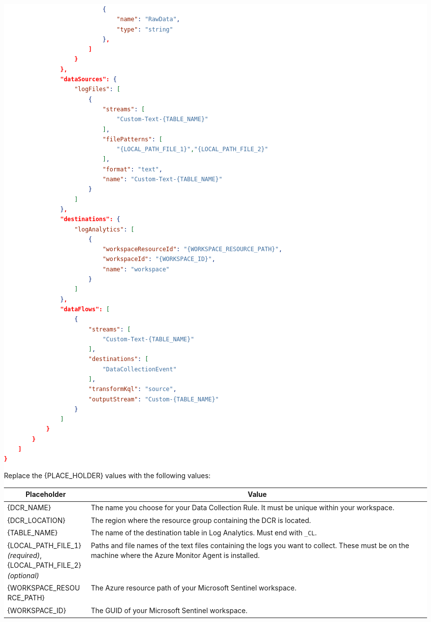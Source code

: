 ```json
                            {
                                "name": "RawData",
                                "type": "string"
                            },
                        ]
                    }
                },
                "dataSources": {
                    "logFiles": [
                        {
                            "streams": [
                                "Custom-Text-{TABLE_NAME}"
                            ],
                            "filePatterns": [
                                "{LOCAL_PATH_FILE_1}","{LOCAL_PATH_FILE_2}"
                            ],
                            "format": "text",
                            "name": "Custom-Text-{TABLE_NAME}"
                        }
                    ]
                },
                "destinations": {
                    "logAnalytics": [
                        {
                            "workspaceResourceId": "{WORKSPACE_RESOURCE_PATH}",
                            "workspaceId": "{WORKSPACE_ID}",
                            "name": "workspace"
                        }
                    ]
                },
                "dataFlows": [
                    {
                        "streams": [
                            "Custom-Text-{TABLE_NAME}"
                        ],
                        "destinations": [
                            "DataCollectionEvent"
                        ],
                        "transformKql": "source",
                        "outputStream": "Custom-{TABLE_NAME}"
                    }
                ]
            }
        }
    ]
}
```

Replace the {PLACE_HOLDER} values with the following values:

| Placeholder | Value |
| ----------- | ----- |
| {DCR_NAME} | The name you choose for your Data Collection Rule. It must be unique within your workspace. |
| {DCR_LOCATION} | The region where the resource group containing the DCR is located. |
| {TABLE_NAME} | The name of the destination table in Log Analytics. Must end with `_CL`. |
| {LOCAL_PATH_FILE_1}&nbsp;*(required)*,<br>{LOCAL_PATH_FILE_2} *(optional)* | Paths and file names of the text files containing the logs you want to collect. These must be on the machine where the Azure Monitor Agent is installed. |
| {WORKSPACE_RESOURCE_PATH} | The Azure resource path of your Microsoft Sentinel workspace. |
| {WORKSPACE_ID} | The GUID of your Microsoft Sentinel workspace. |
  